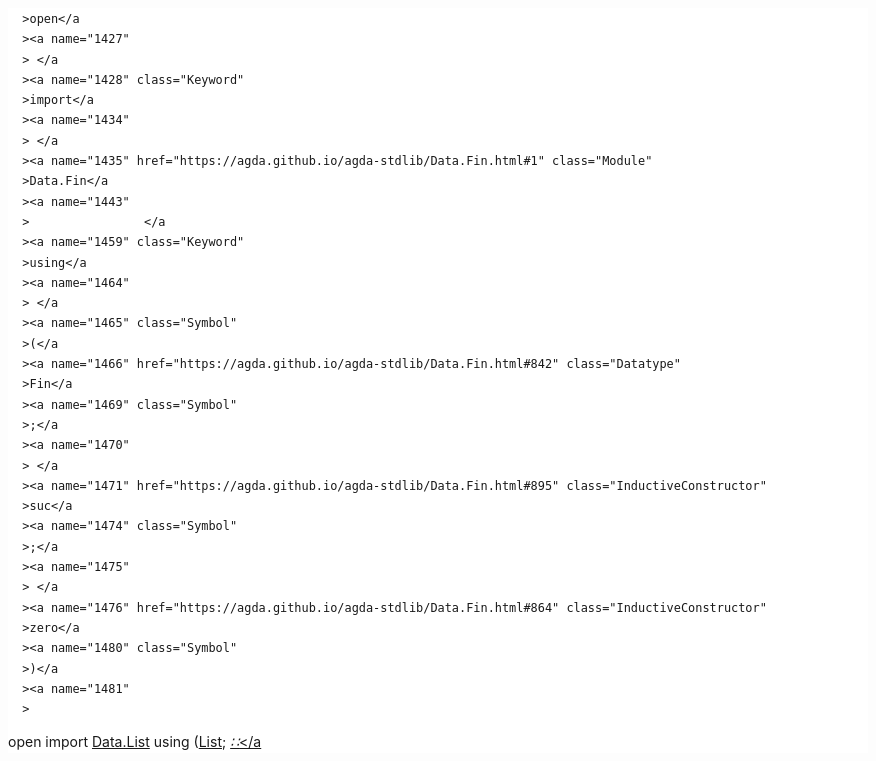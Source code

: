       >open</a
      ><a name="1427"
      > </a
      ><a name="1428" class="Keyword"
      >import</a
      ><a name="1434"
      > </a
      ><a name="1435" href="https://agda.github.io/agda-stdlib/Data.Fin.html#1" class="Module"
      >Data.Fin</a
      ><a name="1443"
      >                </a
      ><a name="1459" class="Keyword"
      >using</a
      ><a name="1464"
      > </a
      ><a name="1465" class="Symbol"
      >(</a
      ><a name="1466" href="https://agda.github.io/agda-stdlib/Data.Fin.html#842" class="Datatype"
      >Fin</a
      ><a name="1469" class="Symbol"
      >;</a
      ><a name="1470"
      > </a
      ><a name="1471" href="https://agda.github.io/agda-stdlib/Data.Fin.html#895" class="InductiveConstructor"
      >suc</a
      ><a name="1474" class="Symbol"
      >;</a
      ><a name="1475"
      > </a
      ><a name="1476" href="https://agda.github.io/agda-stdlib/Data.Fin.html#864" class="InductiveConstructor"
      >zero</a
      ><a name="1480" class="Symbol"
      >)</a
      ><a name="1481"
      >
  </a
      ><a name="1484" class="Keyword"
      >open</a
      ><a name="1488"
      > </a
      ><a name="1489" class="Keyword"
      >import</a
      ><a name="1495"
      > </a
      ><a name="1496" href="https://agda.github.io/agda-stdlib/Data.List.html#1" class="Module"
      >Data.List</a
      ><a name="1505"
      >               </a
      ><a name="1520" class="Keyword"
      >using</a
      ><a name="1525"
      > </a
      ><a name="1526" class="Symbol"
      >(</a
      ><a name="1527" href="Agda.Builtin.List.html#52" class="Datatype"
      >List</a
      ><a name="1531" class="Symbol"
      >;</a
      ><a name="1532"
      > </a
      ><a name="1533" href="Agda.Builtin.List.html#104" class="InductiveConstructor Operator"
      >_&#8759;_</a